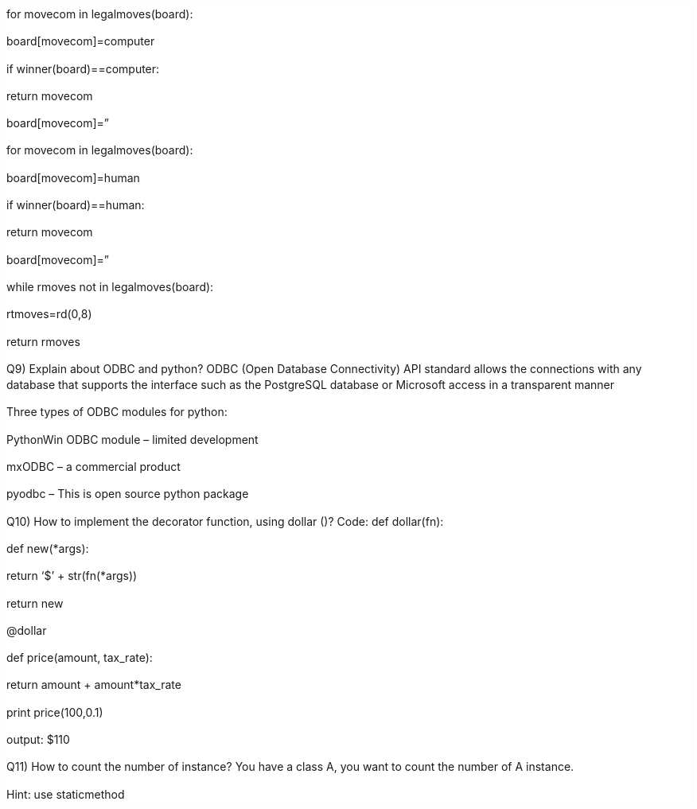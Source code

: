 for movecom in legalmoves(board):

board[movecom]=computer

if winner(board)==computer:

return movecom

board[movecom]=”

for movecom in legalmoves(board):

board[movecom]=human

if winner(board)==human:

return movecom

board[movecom]=”

while rmoves not in legalmoves(board):

rtmoves=rd(0,8)

return rmoves

Q9) Explain about ODBC and python?
ODBC (Open Database Connectivity) API standard allows the connections with any database that supports the interface such as the PostgreSQL database or Microsoft access in a transparent manner

Three types of ODBC modules for python:

PythonWin ODBC module – limited development

mxODBC – a commercial product

pyodbc – This is open source python package

Q10) How to implement the decorator function, using dollar ()?
Code:
def dollar(fn):

def new(*args):

return ‘$’ + str(fn(*args))

return new

@dollar

def price(amount, tax_rate):

return amount + amount*tax_rate

print price(100,0.1)

output:
$110

Q11) How to count the number of instance?
You have a class A, you want to count the number of A instance.

Hint: use staticmethod
